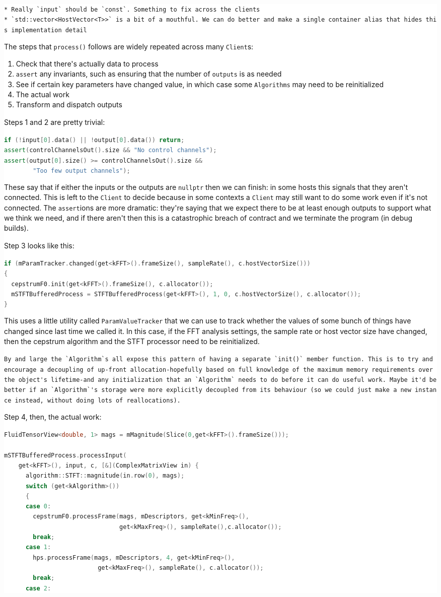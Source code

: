 ```{admonition} Code Smell
* Really `input` should be `const`. Something to fix across the clients
* `std::vector<HostVector<T>>` is a bit of a mouthful. We can do better and make a single container alias that hides this implementation detail
```

The steps that `process()` follows are widely repeated across many `Client`s:
1. Check that there's actually data to process
2. `assert` any invariants, such as ensuring that the number of `outputs` is as needed 
3. See if certain key parameters have changed value, in which case some `Algorithms` may need to be reinitialized 
4. The actual work 
5. Transform and dispatch outputs 

Steps 1 and 2 are pretty trivial: 
```c++
if (!input[0].data() || !output[0].data()) return;
assert(controlChannelsOut().size && "No control channels");
assert(output[0].size() >= controlChannelsOut().size &&
        "Too few output channels");
```

These say that if either the inputs or the outputs are `nullptr` then we can finish: in some hosts this signals that they aren't connected. This is left to the `Client` to decide because in some contexts a `Client` may still want to do some work even if it's not connected. The `assert`ions are more dramatic: they're saying that we expect there to be at least enough outputs to support what we think we need, and if there aren't then this is a catastrophic breach of contract and we terminate the program (in debug builds). 

Step 3 looks like this: 
```c++
if (mParamTracker.changed(get<kFFT>().frameSize(), sampleRate(), c.hostVectorSize()))
{
  cepstrumF0.init(get<kFFT>().frameSize(), c.allocator());
  mSTFTBufferedProcess = STFTBufferedProcess(get<kFFT>(), 1, 0, c.hostVectorSize(), c.allocator());
}
```
This uses a little utility called `ParamValueTracker` that we can use to track whether the values of some bunch of things have changed since last time we called it. In this case, if the FFT analysis settings, the sample rate or host vector size have changed, then the cepstrum algorithm and the STFT processor need to be reinitialized. 

```{note}
By and large the `Algorithm`s all expose this pattern of having a separate `init()` member function. This is to try and encourage a decoupling of up-front allocation-hopefully based on full knowledge of the maximum memory requirements over the object's lifetime-and any initialization that an `Algorithm` needs to do before it can do useful work. Maybe it'd be better if an `Algorithm`'s storage were more explicitly decoupled from its behaviour (so we could just make a new instance instead, without doing lots of reallocations). 
```
Step 4, then, the actual work: 
```c++
FluidTensorView<double, 1> mags = mMagnitude(Slice(0,get<kFFT>().frameSize()));
        
mSTFTBufferedProcess.processInput(
    get<kFFT>(), input, c, [&](ComplexMatrixView in) {
      algorithm::STFT::magnitude(in.row(0), mags);
      switch (get<kAlgorithm>())
      {
      case 0:
        cepstrumF0.processFrame(mags, mDescriptors, get<kMinFreq>(),
                                get<kMaxFreq>(), sampleRate(),c.allocator());
        break;
      case 1:
        hps.processFrame(mags, mDescriptors, 4, get<kMinFreq>(),
                          get<kMaxFreq>(), sampleRate(), c.allocator());
        break;
      case 2:
```